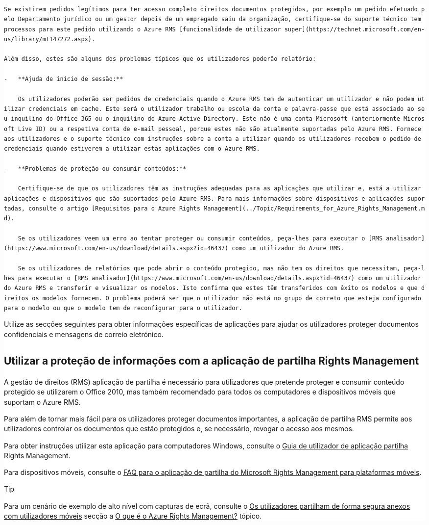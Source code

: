     Se existirem pedidos legítimos para ter acesso completo direitos documentos protegidos, por exemplo um pedido efetuado pelo Departamento jurídico ou um gestor depois de um empregado saiu da organização, certifique-se do suporte técnico tem processos para este pedido utilizando o Azure RMS [funcionalidade de utilizador super](https://technet.microsoft.com/en-us/library/mt147272.aspx).

    Além disso, estes são alguns dos problemas típicos que os utilizadores poderão relatório:

    -   **Ajuda de início de sessão:**

        Os utilizadores poderão ser pedidos de credenciais quando o Azure RMS tem de autenticar um utilizador e não podem utilizar credenciais em cache. Este será o utilizador trabalho ou escola da conta e palavra-passe que está associado ao seu inquilino do Office 365 ou o inquilino do Azure Active Directory. Este não é uma conta Microsoft (anteriormente Microsoft Live ID) ou a respetiva conta de e-mail pessoal, porque estes não são atualmente suportadas pelo Azure RMS. Fornece aos utilizadores e o suporte técnico com instruções sobre a conta a utilizar quando os utilizadores recebem o pedido de credenciais quando estiverem a utilizar estas aplicações com o Azure RMS.

    -   **Problemas de proteção ou consumir conteúdos:**

        Certifique-se de que os utilizadores têm as instruções adequadas para as aplicações que utilizar e, está a utilizar aplicações e dispositivos que são suportados pelo Azure RMS. Para mais informações sobre dispositivos e aplicações suportadas, consulte o artigo [Requisitos para o Azure Rights Management](../Topic/Requirements_for_Azure_Rights_Management.md).

        Se os utilizadores veem um erro ao tentar proteger ou consumir conteúdos, peça-lhes para executar o [RMS analisador](https://www.microsoft.com/en-us/download/details.aspx?id=46437) como um utilizador do Azure RMS.

        Se os utilizadores de relatórios que pode abrir o conteúdo protegido, mas não tem os direitos que necessitam, peça-lhes para executar o [RMS analisador](https://www.microsoft.com/en-us/download/details.aspx?id=46437) como um utilizador do Azure RMS e transferir e visualizar os modelos. Isto confirma que estes têm transferidos com êxito os modelos e que direitos os modelos fornecem. O problema poderá ser que o utilizador não está no grupo de correto que esteja configurado para o modelo ou que o modelo tem de reconfigurar para o utilizador.

Utilize as secções seguintes para obter informações específicas de aplicações para ajudar os utilizadores proteger documentos confidenciais e mensagens de correio eletrónico.

## Utilizar a proteção de informações com a aplicação de partilha Rights Management
A gestão de direitos (RMS) aplicação de partilha é necessário para utilizadores que pretende proteger e consumir conteúdo protegido se utilizarem o Office 2010, mas também recomendado para todos os computadores e dispositivos móveis que suportam o Azure RMS.

Para além de tornar mais fácil para os utilizadores proteger documentos importantes, a aplicação de partilha RMS permite aos utilizadores controlar os documentos que estão protegidos e, se necessário, revogar o acesso aos mesmos.

Para obter instruções utilizar esta aplicação para computadores Windows, consulte o [Guia de utilizador de aplicação partilha Rights Management](http://technet.microsoft.com/library/dn339006.aspx).

Para dispositivos móveis, consulte o [FAQ para o aplicação de partilha do Microsoft Rights Management para plataformas móveis](http://technet.microsoft.com/dn451248).

> [!TIP]
> Para um cenário de exemplo de alto nível com capturas de ecrã, consulte o [Os utilizadores partilham de forma segura anexos com utilizadores móveis](../Topic/What_is_Azure_Rights_Management_.md#BKMK_Example_SharingApp) secção a [O que é o Azure Rights Management?](../Topic/What_is_Azure_Rights_Management_.md) tópico.
